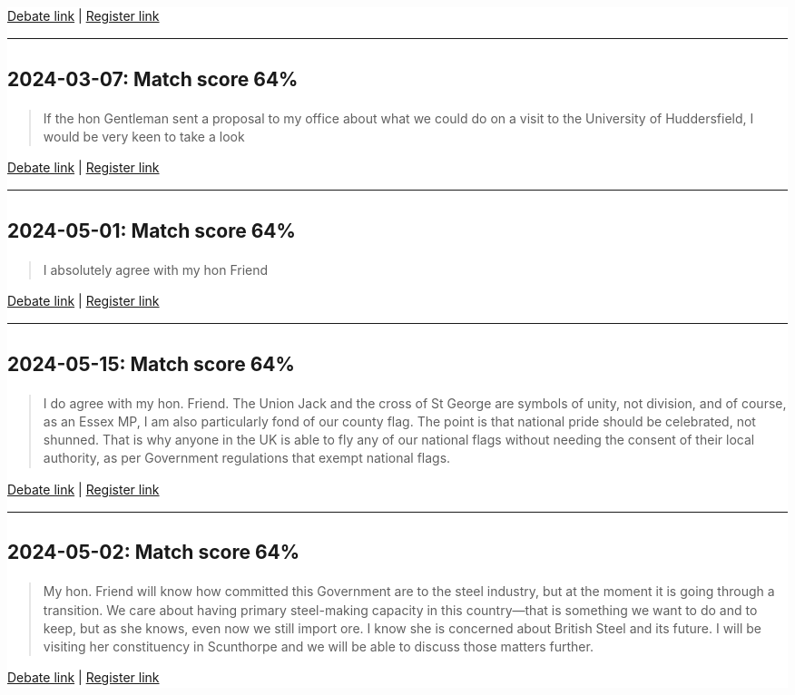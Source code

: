 [Debate link](https://www.theyworkforyou.com/debates/?id=2024-05-15c.247.1) | [Register link](https://www.theyworkforyou.com/mp/25693/register)


---



## 2024-03-07: Match score 64%

>If the hon Gentleman sent a proposal to my office about what we could do on a visit to the University of Huddersfield, I would be very keen to take a look

[Debate link](https://www.theyworkforyou.com/debates/?id=2024-03-07c.962.3) | [Register link](https://www.theyworkforyou.com/mp/25693/register)


---



## 2024-05-01: Match score 64%

>I absolutely agree with my hon Friend

[Debate link](https://www.theyworkforyou.com/debates/?id=2024-05-01a.290.4) | [Register link](https://www.theyworkforyou.com/mp/25693/register)


---



## 2024-05-15: Match score 64%

>I do agree with my hon. Friend. The Union Jack and the cross of St George are symbols of unity, not division, and of course, as an Essex MP, I am also particularly fond of our county flag. The point is that national pride should be celebrated, not shunned. That is why anyone in the UK is able to fly any of our national flags without needing the consent of their local authority, as per Government regulations that exempt national flags.

[Debate link](https://www.theyworkforyou.com/debates/?id=2024-05-15c.242.1) | [Register link](https://www.theyworkforyou.com/mp/25693/register)


---



## 2024-05-02: Match score 64%

>My hon. Friend will know how committed this Government are to the steel industry, but at the moment it is going through a transition. We care about having primary steel-making capacity in this country—that is something we want to do and to keep, but as she knows, even now we still import ore. I know she is concerned about British Steel and its future. I will be visiting her constituency in Scunthorpe and we will be able to discuss those matters further.

[Debate link](https://www.theyworkforyou.com/debates/?id=2024-05-02b.333.6) | [Register link](https://www.theyworkforyou.com/mp/25693/register)
